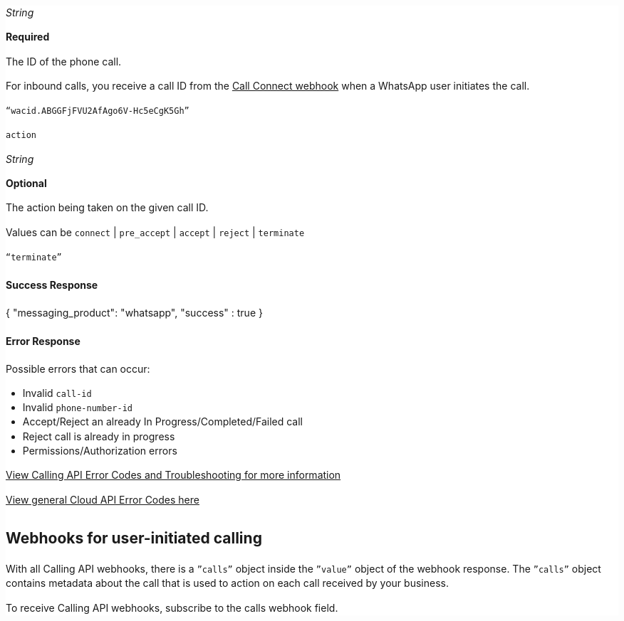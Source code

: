 _String_

**Required**

  

The ID of the phone call.

For inbound calls, you receive a call ID from the [Call Connect webhook](https://developers.facebook.com/docs/whatsapp/cloud-api/calling/user-initiated-calls#call-connect-webhook) when a WhatsApp user initiates the call.

`“wacid.ABGGFjFVU2AfAgo6V-Hc5eCgK5Gh”`

`action`

_String_

**Optional**

  

The action being taken on the given call ID.

Values can be `connect` | `pre_accept` | `accept` | `reject` | `terminate`

`“terminate”`

#### Success Response

{
  "messaging\_product": "whatsapp",
  "success" : true
}

#### Error Response

Possible errors that can occur:

*   Invalid `call-id`
*   Invalid `phone-number-id`
*   Accept/Reject an already In Progress/Completed/Failed call
*   Reject call is already in progress
*   Permissions/Authorization errors

[View Calling API Error Codes and Troubleshooting for more information](https://developers.facebook.com/docs/whatsapp/cloud-api/calling/troubleshooting)

[View general Cloud API Error Codes here](https://developers.facebook.com/docs/whatsapp/cloud-api/support/error-codes)

[](#)

Webhooks for user-initiated calling
-----------------------------------

With all Calling API webhooks, there is a `”calls”` object inside the `”value”` object of the webhook response. The `”calls”` object contains metadata about the call that is used to action on each call received by your business.

To receive Calling API webhooks, subscribe to the calls webhook field.
